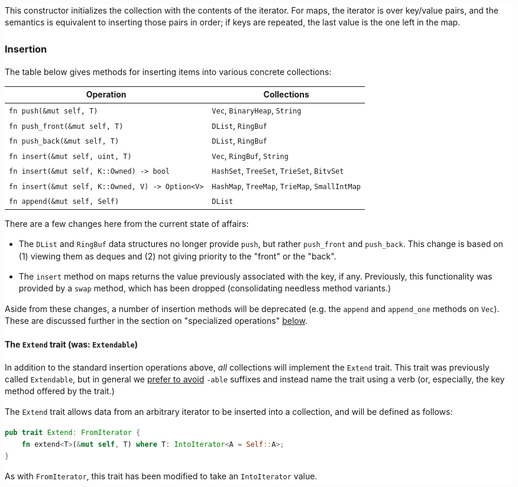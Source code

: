 This constructor initializes the collection with the contents of the
iterator. For maps, the iterator is over key/value pairs, and the semantics is
equivalent to inserting those pairs in order; if keys are repeated, the last
value is the one left in the map.

### Insertion

The table below gives methods for inserting items into various concrete collections:

Operation | Collections
--------- | -----------
`fn push(&mut self, T)`         | `Vec`, `BinaryHeap`, `String`
`fn push_front(&mut self, T)`   | `DList`, `RingBuf`
`fn push_back(&mut self, T)`    | `DList`, `RingBuf`
`fn insert(&mut self, uint, T)` | `Vec`, `RingBuf`, `String`
`fn insert(&mut self, K::Owned) -> bool` | `HashSet`, `TreeSet`, `TrieSet`, `BitvSet`
`fn insert(&mut self, K::Owned, V) -> Option<V>`    | `HashMap`, `TreeMap`, `TrieMap`, `SmallIntMap`
`fn append(&mut self, Self)`        | `DList`

There are a few changes here from the current state of affairs:

* The `DList` and `RingBuf` data structures no longer provide `push`, but rather
  `push_front` and `push_back`. This change is based on (1) viewing them as
  deques and (2) not giving priority to the "front" or the "back".

* The `insert` method on maps returns the value previously associated with the
  key, if any. Previously, this functionality was provided by a `swap` method,
  which has been dropped (consolidating needless method variants.)

Aside from these changes, a number of insertion methods will be deprecated
(e.g. the `append` and `append_one` methods on `Vec`). These are discussed
further in the section on "specialized operations"
[below](#specialized-operations).

#### The `Extend` trait (was: `Extendable`)

In addition to the standard insertion operations above, *all* collections will
implement the `Extend` trait. This trait was previously called `Extendable`, but
in general we
[prefer to avoid](http://aturon.github.io/style/naming/README.html) `-able`
suffixes and instead name the trait using a verb (or, especially, the key method
offered by the trait.)

The `Extend` trait allows data from an arbitrary iterator to be inserted into a
collection, and will be defined as follows:

```rust
pub trait Extend: FromIterator {
    fn extend<T>(&mut self, T) where T: IntoIterator<A = Self::A>;
}
```

As with `FromIterator`, this trait has been modified to take an `IntoIterator`
value.
